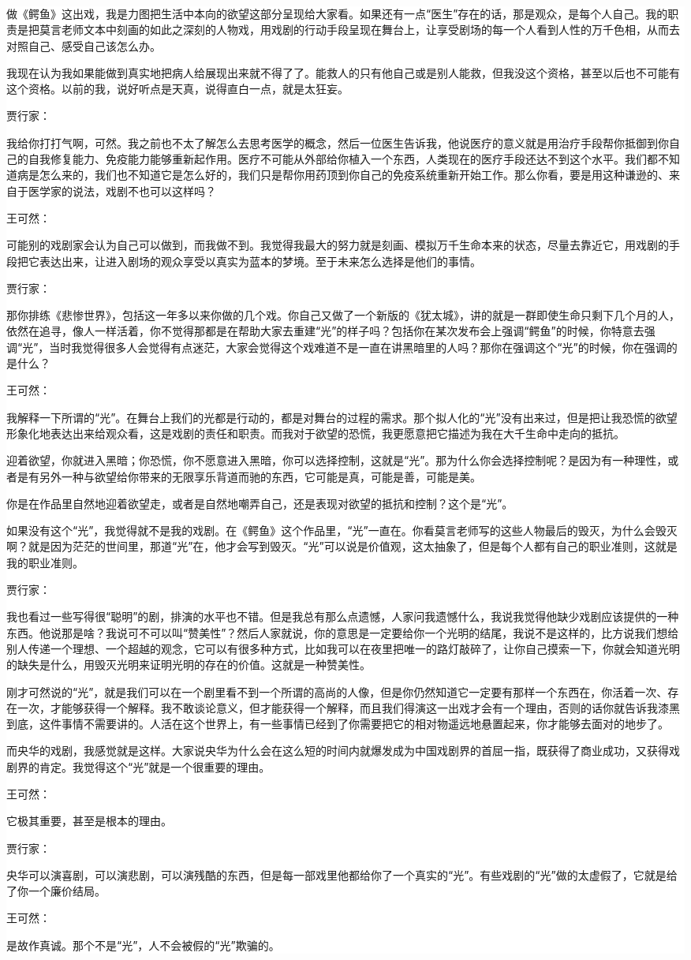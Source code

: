 做《鳄鱼》这出戏，我是力图把生活中本向的欲望这部分呈现给大家看。如果还有一点“医生”存在的话，那是观众，是每个人自己。我的职责是把莫言老师文本中刻画的如此之深刻的人物戏，用戏剧的行动手段呈现在舞台上，让享受剧场的每一个人看到人性的万千色相，从而去对照自己、感受自己该怎么办。

我现在认为我如果能做到真实地把病人给展现出来就不得了了。能救人的只有他自己或是别人能救，但我没这个资格，甚至以后也不可能有这个资格。以前的我，说好听点是天真，说得直白一点，就是太狂妄。

贾行家：

我给你打打气啊，可然。我之前也不太了解怎么去思考医学的概念，然后一位医生告诉我，他说医疗的意义就是用治疗手段帮你抵御到你自己的自我修复能力、免疫能力能够重新起作用。医疗不可能从外部给你植入一个东西，人类现在的医疗手段还达不到这个水平。我们都不知道病是怎么来的，我们也不知道它是怎么好的，我们只是帮你用药顶到你自己的免疫系统重新开始工作。那么你看，要是用这种谦逊的、来自于医学家的说法，戏剧不也可以这样吗？

王可然：

可能别的戏剧家会认为自己可以做到，而我做不到。我觉得我最大的努力就是刻画、模拟万千生命本来的状态，尽量去靠近它，用戏剧的手段把它表达出来，让进入剧场的观众享受以真实为蓝本的梦境。至于未来怎么选择是他们的事情。

贾行家：

那你排练《悲惨世界》，包括这一年多以来你做的几个戏。你自己又做了一个新版的《犹太城》，讲的就是一群即使生命只剩下几个月的人，依然在追寻，像人一样活着，你不觉得那都是在帮助大家去重建“光”的样子吗？包括你在某次发布会上强调“鳄鱼”的时候，你特意去强调“光”，当时我觉得很多人会觉得有点迷茫，大家会觉得这个戏难道不是一直在讲黑暗里的人吗？那你在强调这个“光”的时候，你在强调的是什么？

王可然：

我解释一下所谓的“光”。在舞台上我们的光都是行动的，都是对舞台的过程的需求。那个拟人化的“光”没有出来过，但是把让我恐慌的欲望形象化地表达出来给观众看，这是戏剧的责任和职责。而我对于欲望的恐慌，我更愿意把它描述为我在大千生命中走向的抵抗。

迎着欲望，你就进入黑暗；你恐慌，你不愿意进入黑暗，你可以选择控制，这就是“光”。那为什么你会选择控制呢？是因为有一种理性，或者是有另外一种与欲望给你带来的无限享乐背道而驰的东西，它可能是真，可能是善，可能是美。

你是在作品里自然地迎着欲望走，或者是自然地嘲弄自己，还是表现对欲望的抵抗和控制？这个是“光”。

如果没有这个“光”，我觉得就不是我的戏剧。在《鳄鱼》这个作品里，“光”一直在。你看莫言老师写的这些人物最后的毁灭，为什么会毁灭啊？就是因为茫茫的世间里，那道“光”在，他才会写到毁灭。“光”可以说是价值观，这太抽象了，但是每个人都有自己的职业准则，这就是我的职业准则。

贾行家：

我也看过一些写得很“聪明”的剧，排演的水平也不错。但是我总有那么点遗憾，人家问我遗憾什么，我说我觉得他缺少戏剧应该提供的一种东西。他说那是啥？我说可不可以叫“赞美性”？然后人家就说，你的意思是一定要给你一个光明的结尾，我说不是这样的，比方说我们想给别人传递一个理想、一个超越的观念，它可以有很多种方式，比如我可以在夜里把唯一的路灯敲碎了，让你自己摸索一下，你就会知道光明的缺失是什么，用毁灭光明来证明光明的存在的价值。这就是一种赞美性。

刚才可然说的“光”，就是我们可以在一个剧里看不到一个所谓的高尚的人像，但是你仍然知道它一定要有那样一个东西在，你活着一次、存在一次，才能够获得一个解释。我不敢谈论意义，但才能获得一个解释，而且我们得演这一出戏才会有一个理由，否则的话你就告诉我漆黑到底，这件事情不需要讲的。人活在这个世界上，有一些事情已经到了你需要把它的相对物遥远地悬置起来，你才能够去面对的地步了。

而央华的戏剧，我感觉就是这样。大家说央华为什么会在这么短的时间内就爆发成为中国戏剧界的首屈一指，既获得了商业成功，又获得戏剧界的肯定。我觉得这个“光”就是一个很重要的理由。

王可然：

它极其重要，甚至是根本的理由。

贾行家：

央华可以演喜剧，可以演悲剧，可以演残酷的东西，但是每一部戏里他都给你了一个真实的“光”。有些戏剧的“光”做的太虚假了，它就是给了你一个廉价结局。

王可然：

是故作真诚。那个不是“光”，人不会被假的“光”欺骗的。

